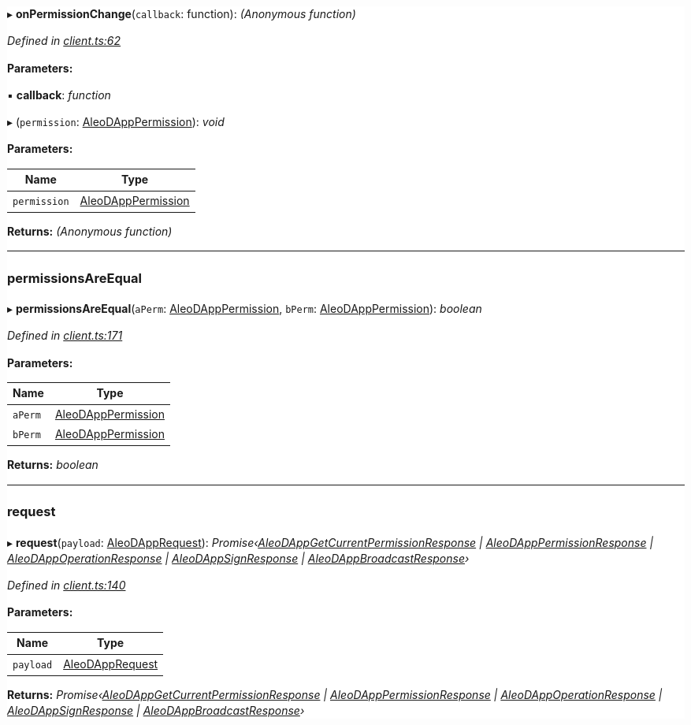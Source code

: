 ▸ **onPermissionChange**(`callback`: function): *(Anonymous function)*

*Defined in [client.ts:62](https://github.com/madfish-solutions/aleowallet-dapp/blob/0871fa5/src/client.ts#L62)*

**Parameters:**

▪ **callback**: *function*

▸ (`permission`: [AleoDAppPermission](README.md#aleodapppermission)): *void*

**Parameters:**

Name | Type |
------ | ------ |
`permission` | [AleoDAppPermission](README.md#aleodapppermission) |

**Returns:** *(Anonymous function)*

___

###  permissionsAreEqual

▸ **permissionsAreEqual**(`aPerm`: [AleoDAppPermission](README.md#aleodapppermission), `bPerm`: [AleoDAppPermission](README.md#aleodapppermission)): *boolean*

*Defined in [client.ts:171](https://github.com/madfish-solutions/aleowallet-dapp/blob/0871fa5/src/client.ts#L171)*

**Parameters:**

Name | Type |
------ | ------ |
`aPerm` | [AleoDAppPermission](README.md#aleodapppermission) |
`bPerm` | [AleoDAppPermission](README.md#aleodapppermission) |

**Returns:** *boolean*

___

###  request

▸ **request**(`payload`: [AleoDAppRequest](README.md#aleodapprequest)): *Promise‹[AleoDAppGetCurrentPermissionResponse](interfaces/aleodappgetcurrentpermissionresponse.md) | [AleoDAppPermissionResponse](interfaces/aleodapppermissionresponse.md) | [AleoDAppOperationResponse](interfaces/aleodappoperationresponse.md) | [AleoDAppSignResponse](interfaces/aleodappsignresponse.md) | [AleoDAppBroadcastResponse](interfaces/aleodappbroadcastresponse.md)›*

*Defined in [client.ts:140](https://github.com/madfish-solutions/aleowallet-dapp/blob/0871fa5/src/client.ts#L140)*

**Parameters:**

Name | Type |
------ | ------ |
`payload` | [AleoDAppRequest](README.md#aleodapprequest) |

**Returns:** *Promise‹[AleoDAppGetCurrentPermissionResponse](interfaces/aleodappgetcurrentpermissionresponse.md) | [AleoDAppPermissionResponse](interfaces/aleodapppermissionresponse.md) | [AleoDAppOperationResponse](interfaces/aleodappoperationresponse.md) | [AleoDAppSignResponse](interfaces/aleodappsignresponse.md) | [AleoDAppBroadcastResponse](interfaces/aleodappbroadcastresponse.md)›*
